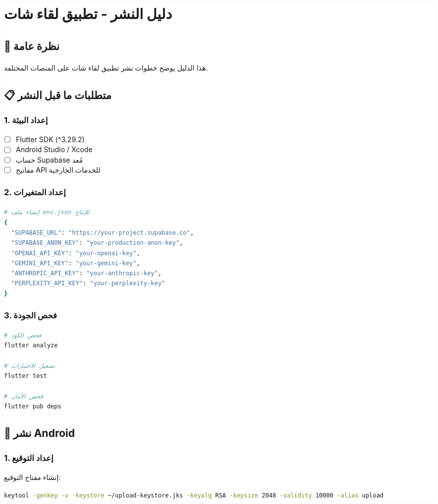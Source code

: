 # دليل النشر - تطبيق لقاء شات

## 🚀 نظرة عامة

هذا الدليل يوضح خطوات نشر تطبيق لقاء شات على المنصات المختلفة.

## 📋 متطلبات ما قبل النشر

### 1. إعداد البيئة
- [ ] Flutter SDK (^3.29.2)
- [ ] Android Studio / Xcode
- [ ] حساب Supabase مُعد
- [ ] مفاتيح API للخدمات الخارجية

### 2. إعداد المتغيرات
```bash
# إنشاء ملف env.json للإنتاج
{
  "SUPABASE_URL": "https://your-project.supabase.co",
  "SUPABASE_ANON_KEY": "your-production-anon-key",
  "OPENAI_API_KEY": "your-openai-key",
  "GEMINI_API_KEY": "your-gemini-key",
  "ANTHROPIC_API_KEY": "your-anthropic-key",
  "PERPLEXITY_API_KEY": "your-perplexity-key"
}
```

### 3. فحص الجودة
```bash
# فحص الكود
flutter analyze

# تشغيل الاختبارات
flutter test

# فحص الأمان
flutter pub deps
```

## 📱 نشر Android

### 1. إعداد التوقيع

إنشاء مفتاح التوقيع:
```bash
keytool -genkey -v -keystore ~/upload-keystore.jks -keyalg RSA -keysize 2048 -validity 10000 -alias upload
```
